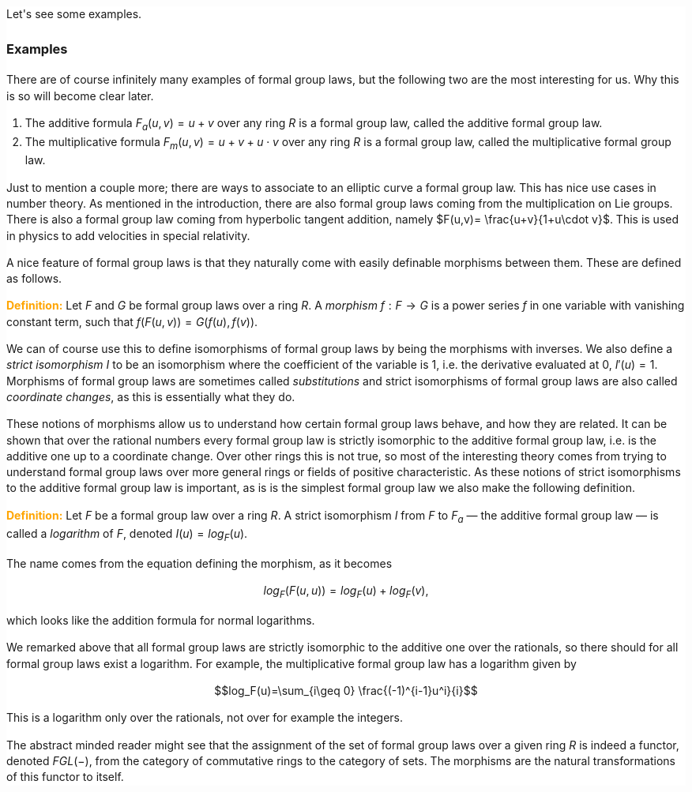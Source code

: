 Let's see some examples.

### Examples

There are of course infinitely many examples of formal group laws, but the following two are the most interesting for us. Why this is so will become clear later. 

1. The additive formula $F_a(u, v) = u+v$ over any ring $R$ is a formal group law, called the additive formal group law.
2. The multiplicative formula $F_m(u,v)= u+v+u\cdot v$ over any ring $R$ is a formal group law, called the multiplicative formal group law.

Just to mention a couple more; there are ways to associate to an elliptic curve a formal group law. This has nice use cases in number theory. As mentioned in the introduction, there are also formal group laws coming from the multiplication on Lie groups. There is also a formal group law coming from hyperbolic tangent addition, namely $F(u,v)= \frac{u+v}{1+u\cdot v}$. This is used in physics to add velocities in special relativity. 

A nice feature of formal group laws is that they naturally come with easily definable morphisms between them. These are defined as follows. 

<span style="color:orange"> **Definition:** </span> Let $F$ and $G$ be formal group laws over a ring $R$. A *morphism* $f:F\longrightarrow G$ is a power series $f$ in one variable with vanishing constant term, such that $f(F(u,v)) = G(f(u), f(v))$. 

We can of course use this to define isomorphisms of formal group laws by being the morphisms with inverses. We also define a *strict isomorphism* $I$ to be an isomorphism where the coefficient of the variable is $1$, i.e. the derivative evaluated at $0$, $I'(u) = 1$. Morphisms of formal group laws are sometimes called *substitutions* and strict isomorphisms of formal group laws are also called *coordinate changes*, as this is essentially what they do. 

These notions of morphisms allow us to understand how certain formal group laws behave, and how they are related. It can be shown that over the rational numbers every formal group law is strictly isomorphic to the additive formal group law, i.e. is the additive one up to a coordinate change. Over other rings this is not true, so most of the interesting theory comes from trying to understand formal group laws over more general rings or fields of positive characteristic. As these notions of strict isomorphisms to the additive formal group law is important, as is is the simplest formal group law we also make the following definition.

<span style="color:orange"> **Definition:** </span> Let $F$ be a formal group law over a ring $R$. A strict isomorphism $I$ from $F$ to $F_a$ — the additive formal group law — is called a *logarithm* of $F$, denoted $I(u) = log_F(u)$.

The name comes from the equation defining the morphism, as it becomes 

$$log_F(F(u,u))=log_F(u)+log_F(v),$$

which looks like the addition formula for normal logarithms. 

We remarked above that all formal group laws are strictly isomorphic to the additive one over the rationals, so there should for all formal group laws exist a logarithm. For example, the multiplicative formal group law has a logarithm given by

$$log_F(u)=\sum_{i\geq 0} \frac{(-1)^{i-1}u^i}{i}$$

This is a logarithm only over the rationals, not over for example the integers. 

The abstract minded reader might see that the assignment of the set of formal group laws over a given ring $R$ is indeed a functor, denoted $FGL(-)$, from the category of commutative rings to the category of sets. The morphisms are the natural transformations of this functor to itself. 
